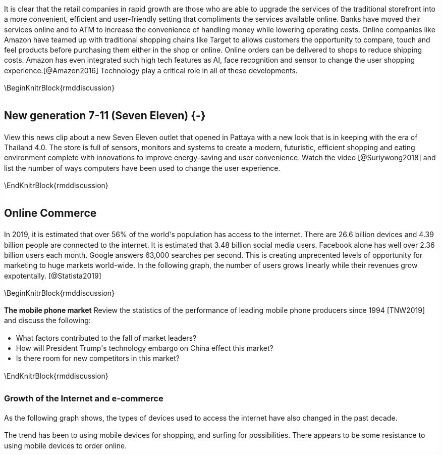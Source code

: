 It is clear that the retail companies in rapid growth are those who are able to upgrade the services of the traditional storefront into a more convenient, efficient and user-friendly setting that compliments the services available online. Banks have moved their services online and to ATM to increase the convenience of handling money while lowering operating costs. Online companies like Amazon have teamed up with traditional shopping chains like Target to allows customers the opportunity to compare, touch and feel products before purchasing them either in the shop or online. Online orders can be delivered to shops to reduce shipping costs. Amazon has even integrated such high tech features as AI, face recognition and sensor to change the user shopping experience.[@Amazon2016] Technology play a critical role in all of these developments.


\BeginKnitrBlock{rmddiscussion}<div class="rmddiscussion">
## New generation 7-11 (Seven Eleven) {-}

View this news clip about a new Seven Eleven outlet that opened in Pattaya with a new look that is in keeping with the era of Thailand 4.0. The store is full of sensors, monitors and systems to create a modern, futuristic, efficient shopping and eating environment complete with innovations to improve energy-saving and user convenience. Watch the video [@Suriywong2018] and list the number of ways computers have been used to change the user experience.

</div>\EndKnitrBlock{rmddiscussion}

## Online Commerce


In 2019, it is estimated that over 56% of the world's population has access to the internet. There are 26.6 billion devices and 4.39 billion people are connected to the internet. It is estimated that 3.48 billion social media users. Facebook alone has well over 2.36 billion users each month. Google answers 63,000 searches per second. This is creating unprecented levels of opportunity for marketing to huge markets world-wide. In the following graph, the number of users grows linearly while their revenues grow expotentally. [@Statista2019] 

![](10-GeneralPrinciples_files/figure-latex/unnamed-chunk-2-1.pdf) 

\BeginKnitrBlock{rmddiscussion}<div class="rmddiscussion">
**The mobile phone market**
Review the statistics of the performance of leading mobile phone producers since 1994 [TNW2019] and discuss the following:

* What factors contributed to the fall of market leaders?
* How will President Trump's technology embargo on China effect this market?
* Is there room for new competitors in this market?

</div>\EndKnitrBlock{rmddiscussion}


### Growth of the Internet and e-commerce

As the following graph shows, the types of devices used to access the internet have also changed in the past decade.

![](10-GeneralPrinciples_files/figure-latex/unnamed-chunk-3-1.pdf) 


The trend has been to using mobile devices for shopping, and surfing for possibilities. There appears to be some resistance to using mobile devices to order online. 


[^Fedena]: The Fedena source code can be found online at  https://github.com/projectfedena/fedena